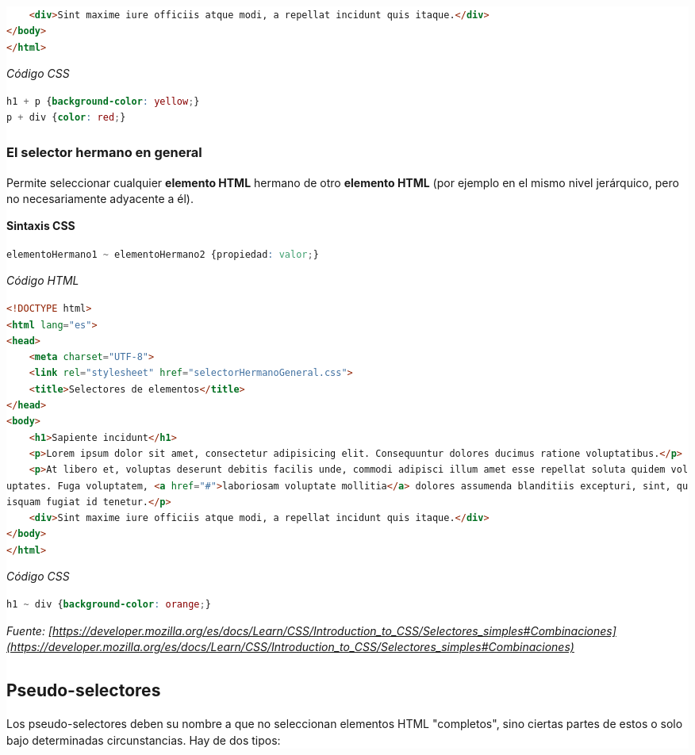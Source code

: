 ```html linenums="1"
    <div>Sint maxime iure officiis atque modi, a repellat incidunt quis itaque.</div>
</body>
</html>
```

_Código CSS_

```css linenums="1"
h1 + p {background-color: yellow;}
p + div {color: red;}
```

### El selector hermano en general
Permite seleccionar cualquier **elemento HTML** hermano de otro **elemento HTML** (por ejemplo en el mismo nivel jerárquico, pero no necesariamente adyacente a él).

**Sintaxis CSS**

```css
elementoHermano1 ~ elementoHermano2 {propiedad: valor;}
```


_Código HTML_

```html linenums="1"
<!DOCTYPE html>
<html lang="es">
<head>
	<meta charset="UTF-8">
	<link rel="stylesheet" href="selectorHermanoGeneral.css">
	<title>Selectores de elementos</title>
</head>
<body>
    <h1>Sapiente incidunt</h1>
    <p>Lorem ipsum dolor sit amet, consectetur adipisicing elit. Consequuntur dolores ducimus ratione voluptatibus.</p>
    <p>At libero et, voluptas deserunt debitis facilis unde, commodi adipisci illum amet esse repellat soluta quidem voluptates. Fuga voluptatem, <a href="#">laboriosam voluptate mollitia</a> dolores assumenda blanditiis excepturi, sint, quisquam fugiat id tenetur.</p>
    <div>Sint maxime iure officiis atque modi, a repellat incidunt quis itaque.</div>
</body>
</html>
```

_Código CSS_

```css linenums="1"
h1 ~ div {background-color: orange;}
```

_Fuente: [https://developer.mozilla.org/es/docs/Learn/CSS/Introduction_to_CSS/Selectores_simples#Combinaciones](https://developer.mozilla.org/es/docs/Learn/CSS/Introduction_to_CSS/Selectores_simples#Combinaciones)_


## Pseudo-selectores
Los pseudo-selectores deben su nombre a que no seleccionan elementos HTML "completos", sino ciertas partes de estos o solo bajo determinadas circunstancias. Hay de dos tipos: 
